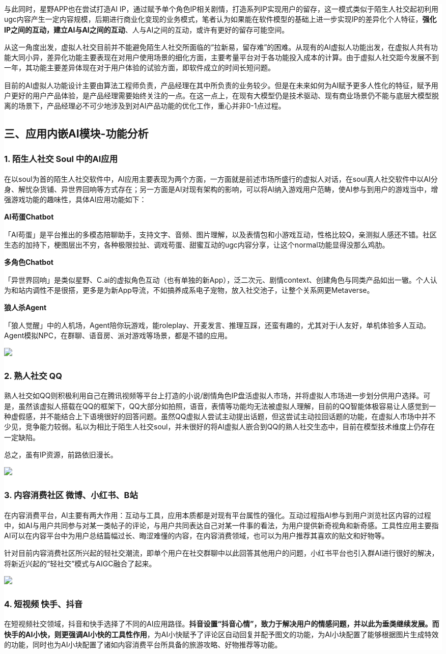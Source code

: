 与此同时，星野APP也在尝试打造AI IP，通过赋予单个角色IP相关剧情，打造系列IP实现用户的留存，这一模式类似于陌生人社交起初利用ugc内容产生一定内容规模，后期进行商业化变现的业务模式，笔者认为如果能在软件模型的基础上进一步实现IP的差异化个人特征，**强化IP之间的互动，建立AI与AI之间的互动**、人与AI之间的互动，或许有更好的留存可能空间。

从这一角度出发，虚拟人社交目前并不能避免陌生人社交所面临的“拉新易，留存难”的困难。从现有的AI虚拟人功能出发，在虚拟人共有功能大同小异，差异化功能主要表现在对用户使用场景的细化方面，主要考量平台对于各功能投入成本的计算。由于虚拟人社交距今发展不到一年，其功能主要差异体现在对于用户体验的试验方面，即软件成立的时间长短问题。

目前的AI虚拟人功能设计主要由算法工程师负责，产品经理在其中所负责的业务较少。但是在未来如何为AI赋予更多人性化的特征，赋予用户更好的用户产品体验，是产品经理需要始终关注的一点。在这一点上，在现有大模型仍是技术驱动、现有商业场景仍不能与底层大模型脱离的场景下，产品经理必不可少地涉及到对AI产品功能的优化工作，重心并非0-1点过程。

## 三、应用内嵌AI模块-功能分析

### 1\. 陌生人社交 Soul 中的AI应用

在以soul为首的陌生人社交软件中，AI应用主要表现为两个方面，一方面就是前述市场所盛行的虚拟人对话，在soul真人社交软件中以AI分身、解忧杂货铺、异世界回响等方式存在；另一方面是AI对现有架构的影响，可以将AI纳入游戏用户范畴，使AI参与到用户的游戏当中，增强游戏功能的趣味性，具体AI应用功能如下：

**AI苟蛋Chatbot**

「AI苟蛋」是平台推出的多模态陪聊助手，支持文字、音频、图片理解，以及表情包和小游戏互动，性格比较Q，亲测拟人感还不错。社区生态的加持下，梗图层出不穷，各种极限拉扯、调戏苟蛋、甜蜜互动的ugc内容分享，让这个normal功能显得没那么鸡肋。

**多角色Chatbot**

「异世界回响」是类似星野、C.ai的虚拟角色互动（也有单独的新App），泛二次元、剧情context、创建角色与同类产品如出一辙。个人认为和站内调性不是很搭，更多是为新App导流，不如搞养成系电子宠物，放入社交池子，让整个关系网更Metaverse。

**狼人杀Agent**

「狼人觉醒」中的人机场，Agent陪你玩游戏，能roleplay、开麦发言、推理互踩，还蛮有趣的，尤其对于i人友好，单机体验多人互动。Agent模拟NPC，在群聊、语音房、派对游戏等场景，都是不错的应用。

![](https://image.woshipm.com/2024/05/17/89b9b26e-145a-11ef-91b1-00163e0b5ff3.png)

### 2\. 熟人社交 QQ

熟人社交如QQ则积极利用自己在腾讯视频等平台上打造的小说/剧情角色IP盘活虚拟人市场，并将虚拟人市场进一步划分供用户选择。可是，虽然该虚拟人搭载在QQ的框架下，QQ大部分如拍照，语音，表情等功能均无法被虚拟人理解，目前的QQ智能体极容易让人感觉到一种虚假感，并不能结合上下语境很好的回答问题。虽然QQ虚拟人尝试主动提出话题，但这尝试主动拉回话题的功能，在虚拟人市场中并不少见，竞争能力较弱。私以为相比于陌生人社交soul，并未很好的将AI虚拟人嵌合到QQ的熟人社交生态中，目前在模型技术维度上仍存在一定缺陷。

总之，虽有IP资源，前路依旧漫长。

![](https://image.woshipm.com/2024/05/17/8ff402c4-145a-11ef-91b1-00163e0b5ff3.png)

### 3\. 内容消费社区 微博、小红书、B站

在内容消费平台，AI主要有两大作用：互动与工具，应用本质都是对现有平台属性的强化。互动过程指AI参与到用户浏览社区内容的过程中，如AI与用户共同参与对某一类帖子的评论，与用户共同表达自己对某一件事的看法，为用户提供新奇视角和新奇感。工具性应用主要指AI可以在内容平台中为用户总结篇幅过长、晦涩难懂的内容，在内容消费领域，也可以为用户推荐其喜欢的贴文和好物等。

针对目前内容消费社区所兴起的轻社交潮流，即单个用户在社交群聊中以此回答其他用户的问题，小红书平台也引入群AI进行很好的解决，将新近兴起的“轻社交”模式与AIGC融合了起来。

![](https://image.woshipm.com/wp-files/2024/05/fSdvwiydFffBOgmjtGO9.png)

### 4\. 短视频 快手、抖音

在短视频社交领域，抖音和快手选择了不同的AI应用路径。**抖音设置“抖音心情”，致力于解决用户的情感问题，并以此为垂类继续发展。而快手的AI小快，则更强调AI小快的工具性作用**，为AI小快赋予了评论区自动回复并配予图文的功能，为AI小块配置了能够根据图片生成特效的功能，同时也为AI小块配置了诸如内容消费平台所具备的旅游攻略、好物推荐等功能。
